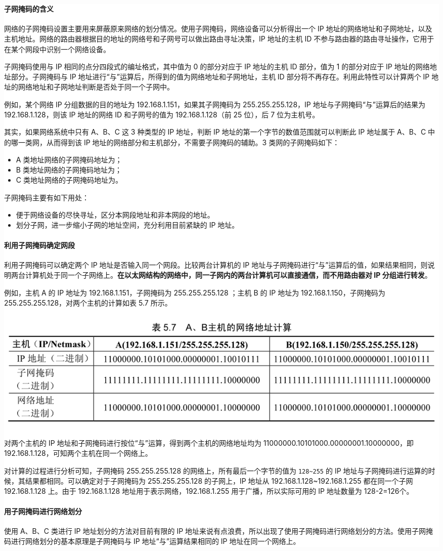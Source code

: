 #### 子网掩码的含义

网络的子网掩码设置主要用来屏蔽原来网络的划分情况。使用子网掩码，网络设备可以分析得出一个 IP 地址的网络地址和子网地址，以及主机地址。网络的路由器根据目的地址的网络号和子网号可以做出路由寻址决策，IP 地址的主机 ID 不参与路由器的路由寻址操作，它用于在某个网段中识别一个网络设备。

子网掩码使用与 IP 相同的点分四段式的编址格式，其中值为 0 的部分对应于 IP 地址的主机 ID 部分，值为 1 的部分对应于 IP 地址的网络地址部分。子网掩码与 IP 地址进行“与”运算后，所得到的值为网络地址和子网地址，主机 ID 部分将不再存在。利用此特性可以计算两个 IP 地址的网络地址和子网地址判断是否处于同一个子网中。

例如，某个网络 IP 分组数据的目的地址为 192.168.1.151，如果其子网掩码为 255.255.255.128，IP 地址与子网掩码“与”运算后的结果为 192.168.1.128，则该 IP 地址的网络 ID 和子网号的值为 192.168.1.128（前 25 位），后 7 位为主机号。

其实，如果网络系统中只有 A、B、C 这 3 种类型的 IP 地址，判断 IP 地址的第一个字节的数值范围就可以判断此 IP 地址属于 A、B、C 中的哪一类网，从而得到该 IP 地址的网络部分和主机部分，不需要子网掩码的辅助。3 类网的子网掩码如下：

- A 类地址网络的子网掩码地址为；
- B 类地址网络的子网掩码地址为；
- C 类地址网络的子网掩码地址为。

子网掩码主要有如下用处：

- 便于网络设备的尽快寻址，区分本网段地址和非本网段的地址。
- 划分子网，进一步缩小子网的地址空间，充分利用目前紧缺的 IP 地址。

#### 利用子网掩码确定网段

利用子网掩码可以确定两个 IP 地址是否输入同一个网段。比较两台计算机的 IP 地址与子网掩码进行“与”运算后的值，如果结果相同，则说明两台计算机处于同一个子网络上。**在以太网结构的网络中，同一子网内的两台计算机可以直接通信，而不用路由器对 IP 分组进行转发**。

例如，主机 A 的 IP 地址为 192.168.1.151，子网掩码为 255.255.255.128 ；主机 B 的 IP 地址为 192.168.1.150，子网掩码为 255.255.255.128，对两个主机的计算如表 5.7 所示。

![](../../assets/images/Linux网络编程/表5.7_A、B主机的网络地址计算.png)

对两个主机的 IP 地址和子网掩码进行按位“与”运算，得到两个主机的网络地址均为 11000000.10101000.00000001.10000000，即192.168.1.128，可知两个主机在同一个网络上。

对计算的过程进行分析可知，子网掩码 255.255.255.128 的网络上，所有最后一个字节的值为 `128~255` 的 IP 地址与子网掩码进行运算的时候，其结果都相同。可以确定对于子网掩码为 255.255.255.128 的子网上，IP 地址从 192.168.1.128~192.168.1.255 都在同一个子网 192.168.1.128 上。由于 192.168.1.128 地址用于表示网络，192.168.1.255 用于广播，所以实际可用的 IP 地址数量为 128-2=126个。

#### 用子网掩码进行网络划分

使用 A、B、C 类进行 IP 地址划分的方法对目前有限的 IP 地址来说有点浪费，所以出现了使用子网掩码进行网络划分的方法。使用子网掩码进行网络划分的基本原理是子网掩码与 IP 地址“与”运算结果相同的 IP 地址在同一个网络上。
